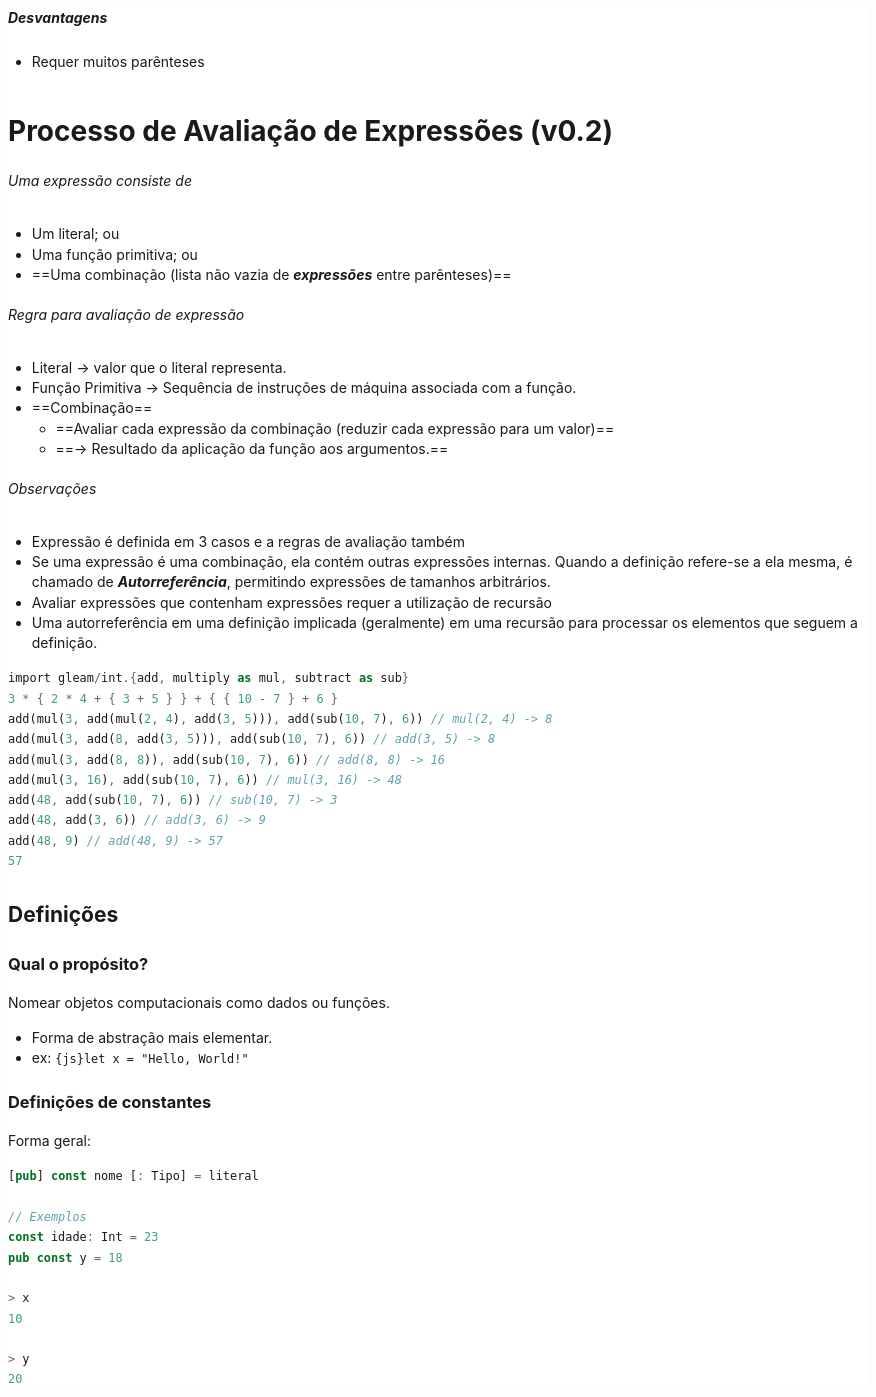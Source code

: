 ##### Desvantagens
- Requer muitos parênteses

# Processo de Avaliação de Expressões (v0.2)
###### Uma *expressão* consiste de
- Um literal; ou
- Uma função primitiva; ou
- ==Uma combinação (lista não vazia de ***expressões*** entre parênteses)==
###### Regra para avaliação de expressão
- Literal -> valor que o literal representa.
- Função Primitiva -> Sequência de instruções de máquina associada com a função.
- ==Combinação==
	- ==Avaliar cada expressão da combinação (reduzir cada expressão para um valor)==
	- ==-> Resultado da aplicação da função aos argumentos.==

###### Observações
- Expressão é definida em 3 casos e a regras de avaliação também
- Se uma expressão é uma combinação, ela contém outras expressões internas. Quando a definição refere-se a ela mesma, é chamado de ***Autorreferência***, permitindo expressões de tamanhos arbitrários.
- Avaliar expressões que contenham expressões requer a utilização de recursão
- Uma autorreferência em uma definição implicada (geralmente) em uma recursão para
processar os elementos que seguem a definição.

```rust title:"Exemplo de avaliação de expressão"
import gleam/int.{add, multiply as mul, subtract as sub}
3 * { 2 * 4 + { 3 + 5 } } + { { 10 - 7 } + 6 }
add(mul(3, add(mul(2, 4), add(3, 5))), add(sub(10, 7), 6)) // mul(2, 4) -> 8
add(mul(3, add(8, add(3, 5))), add(sub(10, 7), 6)) // add(3, 5) -> 8
add(mul(3, add(8, 8)), add(sub(10, 7), 6)) // add(8, 8) -> 16
add(mul(3, 16), add(sub(10, 7), 6)) // mul(3, 16) -> 48
add(48, add(sub(10, 7), 6)) // sub(10, 7) -> 3
add(48, add(3, 6)) // add(3, 6) -> 9
add(48, 9) // add(48, 9) -> 57
57

```

## Definições
### Qual o propósito?
Nomear objetos computacionais como dados ou funções.
- Forma de abstração mais elementar.
- ex: ```{js}let x = "Hello, World!"```

### Definições de constantes
Forma geral:
```Rust
[pub] const nome [: Tipo] = literal

// Exemplos
const idade: Int = 23
pub const y = 18

> x
10

> y
20
```
